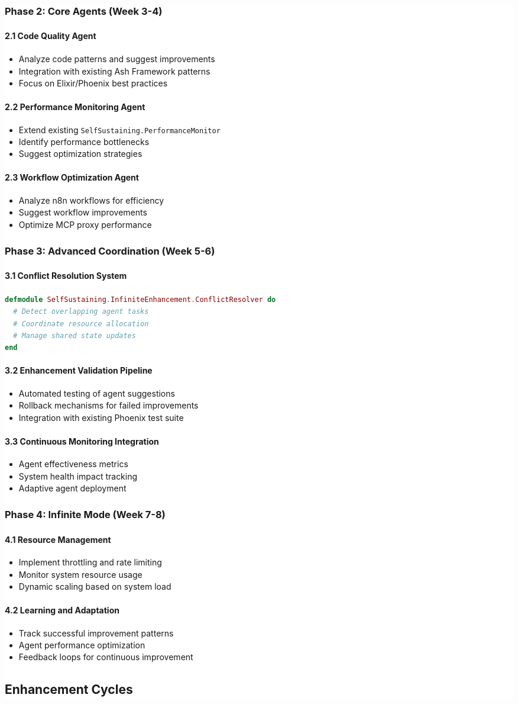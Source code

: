 ### Phase 2: Core Agents (Week 3-4)

#### 2.1 Code Quality Agent
- Analyze code patterns and suggest improvements
- Integration with existing Ash Framework patterns
- Focus on Elixir/Phoenix best practices

#### 2.2 Performance Monitoring Agent  
- Extend existing `SelfSustaining.PerformanceMonitor`
- Identify performance bottlenecks
- Suggest optimization strategies

#### 2.3 Workflow Optimization Agent
- Analyze n8n workflows for efficiency
- Suggest workflow improvements
- Optimize MCP proxy performance

### Phase 3: Advanced Coordination (Week 5-6)

#### 3.1 Conflict Resolution System
```elixir
defmodule SelfSustaining.InfiniteEnhancement.ConflictResolver do
  # Detect overlapping agent tasks
  # Coordinate resource allocation
  # Manage shared state updates
end
```

#### 3.2 Enhancement Validation Pipeline
- Automated testing of agent suggestions
- Rollback mechanisms for failed improvements
- Integration with existing Phoenix test suite

#### 3.3 Continuous Monitoring Integration
- Agent effectiveness metrics
- System health impact tracking
- Adaptive agent deployment

### Phase 4: Infinite Mode (Week 7-8)

#### 4.1 Resource Management
- Implement throttling and rate limiting
- Monitor system resource usage
- Dynamic scaling based on system load

#### 4.2 Learning and Adaptation
- Track successful improvement patterns
- Agent performance optimization
- Feedback loops for continuous improvement

## Enhancement Cycles
